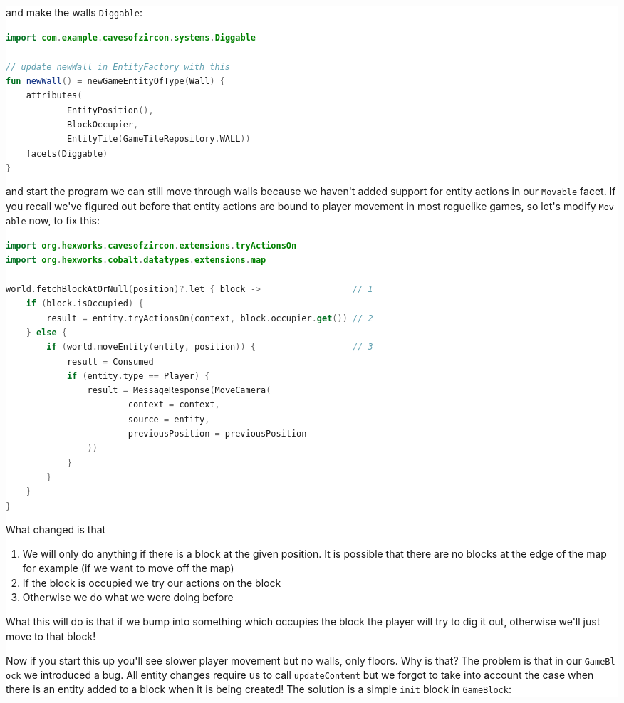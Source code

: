 and make the walls `Diggable`:

```kotlin
import com.example.cavesofzircon.systems.Diggable

// update newWall in EntityFactory with this
fun newWall() = newGameEntityOfType(Wall) {
    attributes(
            EntityPosition(),
            BlockOccupier,
            EntityTile(GameTileRepository.WALL))
    facets(Diggable)
}
```

and start the program we can still move through walls because we haven't added support for entity actions in our `Movable` facet. If you recall we've figured out before that entity actions are bound to player movement in most roguelike games, so let's modify `Movable` now, to fix this:

```kotlin
import org.hexworks.cavesofzircon.extensions.tryActionsOn
import org.hexworks.cobalt.datatypes.extensions.map

world.fetchBlockAtOrNull(position)?.let { block ->                  // 1
    if (block.isOccupied) {
        result = entity.tryActionsOn(context, block.occupier.get()) // 2
    } else {
        if (world.moveEntity(entity, position)) {                   // 3
            result = Consumed
            if (entity.type == Player) {
                result = MessageResponse(MoveCamera(
                        context = context,
                        source = entity,
                        previousPosition = previousPosition
                ))
            }
        }
    }
}
```

What changed is that

1. We will only do anything if there is a block at the given position. It is possible that there
   are no blocks at the edge of the map for example (if we want to move off the map)
2. If the block is occupied we try our actions on the block
3. Otherwise we do what we were doing before

What this will do is that if we bump into something which occupies the block the player will try to dig it out, otherwise we'll just move to that block!

Now if you start this up you'll see slower player movement but no walls, only floors. Why is that? The problem is that in our `GameBlock` we introduced a bug. All entity changes require us to call `updateContent` but we forgot to take into account the case when there is an entity added to a block when it is being created! The solution is a simple `init` block in `GameBlock`:
